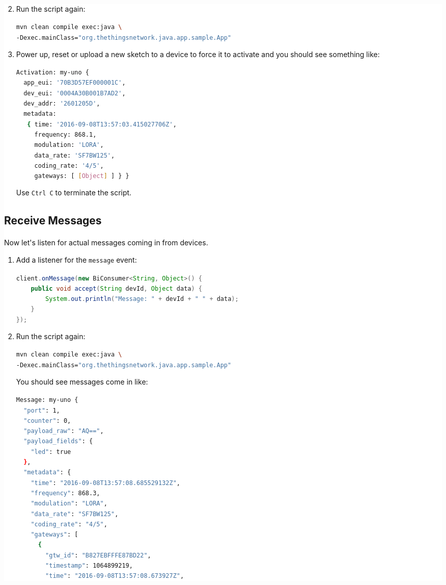 2.  Run the script again:

    ```bash
    mvn clean compile exec:java \
    -Dexec.mainClass="org.thethingsnetwork.java.app.sample.App"
    ```

3.  Power up, reset or upload a new sketch to a device to force it to activate and you should see something like:

    ```bash
    Activation: my-uno {
      app_eui: '70B3D57EF000001C',
      dev_eui: '0004A30B001B7AD2',
      dev_addr: '2601205D',
      metadata:
       { time: '2016-09-08T13:57:03.415027706Z',
         frequency: 868.1,
         modulation: 'LORA',
         data_rate: 'SF7BW125',
         coding_rate: '4/5',
         gateways: [ [Object] ] } }
    ```

    Use `Ctrl C` to terminate the script.    

## Receive Messages
Now let's listen for actual messages coming in from devices.

1.  Add a listener for the `message` event:

    ```java
    client.onMessage(new BiConsumer<String, Object>() {
        public void accept(String devId, Object data) {
            System.out.println("Message: " + devId + " " + data);
        }
    });
    ```

2.  Run the script again:

    ```bash
    mvn clean compile exec:java \
    -Dexec.mainClass="org.thethingsnetwork.java.app.sample.App"
    ```

    You should see messages come in like:

    ```bash
    Message: my-uno {
      "port": 1,
      "counter": 0,
      "payload_raw": "AQ==",
      "payload_fields": {
        "led": true
      },
      "metadata": {
        "time": "2016-09-08T13:57:08.685529132Z",
        "frequency": 868.3,
        "modulation": "LORA",
        "data_rate": "SF7BW125",
        "coding_rate": "4/5",
        "gateways": [
          {
            "gtw_id": "B827EBFFFE87BD22",
            "timestamp": 1064899219,
            "time": "2016-09-08T13:57:08.673927Z",